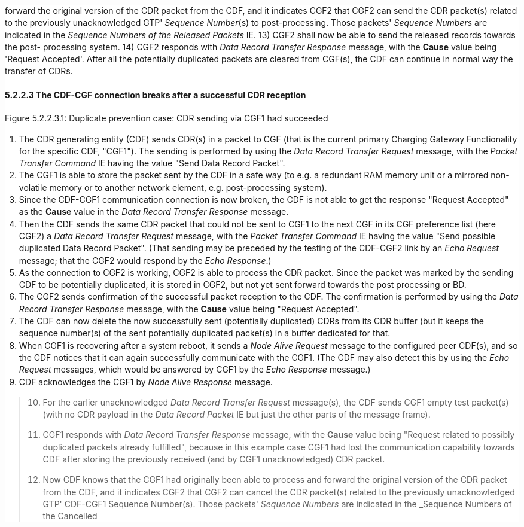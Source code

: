 forward the original version of the CDR packet from the CDF, and it indicates
CGF2 that CGF2 can send the CDR packet(s) related to the previously
unacknowledged GTP\' _Sequence Number_(s) to post-processing. Those packets\'
_Sequence Numbers_ are indicated in the _Sequence Numbers of the Released
Packets_ IE.
13) CGF2 shall now be able to send the released records towards the post-
processing system.
14) CGF2 responds with _Data Record Transfer Response_ message, with the
**Cause** value being \'Request Accepted\'.
After all the potentially duplicated packets are cleared from CGF(s), the CDF
can continue in normal way the transfer of CDRs.
#### 5.2.2.3 The CDF-CGF connection breaks after a successful CDR reception
Figure 5.2.2.3.1: Duplicate prevention case: CDR sending via CGF1 had
succeeded
1) The CDR generating entity (CDF) sends CDR(s) in a packet to CGF (that is
the current primary Charging Gateway Functionality for the specific CDF,
\"CGF1\"). The sending is performed by using the _Data Record Transfer
Request_ message, with the _Packet Transfer Command_ IE having the value
\"Send Data Record Packet\".
2) The CGF1 is able to store the packet sent by the CDF in a safe way (to e.g.
a redundant RAM memory unit or a mirrored non-volatile memory or to another
network element, e.g. post-processing system).
3) Since the CDF-CGF1 communication connection is now broken, the CDF is not
able to get the response \"Request Accepted\" as the **Cause** value in the
_Data Record Transfer Response_ message.
4) Then the CDF sends the same CDR packet that could not be sent to CGF1 to
the next CGF in its CGF preference list (here CGF2) a _Data Record Transfer
Request_ message, with the _Packet Transfer Command_ IE having the value
\"Send possible duplicated Data Record Packet\". (That sending may be preceded
by the testing of the CDF-CGF2 link by an _Echo Request_ message; that the
CGF2 would respond by the _Echo Response_.)
5) As the connection to CGF2 is working, CGF2 is able to process the CDR
packet. Since the packet was marked by the sending CDF to be potentially
duplicated, it is stored in CGF2, but not yet sent forward towards the post
processing or BD.
6) The CGF2 sends confirmation of the successful packet reception to the CDF.
The confirmation is performed by using the _Data Record Transfer Response_
message, with the **Cause** value being \"Request Accepted\".
7) The CDF can now delete the now successfully sent (potentially duplicated)
CDRs from its CDR buffer (but it keeps the sequence number(s) of the sent
potentially duplicated packet(s) in a buffer dedicated for that.
8) When CGF1 is recovering after a system reboot, it sends a _Node Alive
Request_ message to the configured peer CDF(s), and so the CDF notices that it
can again successfully communicate with the CGF1. (The CDF may also detect
this by using the _Echo Request_ messages, which would be answered by CGF1 by
the _Echo Response_ message.)
9) CDF acknowledges the CGF1 by _Node Alive Response_ message.
> 10) For the earlier unacknowledged _Data Record Transfer Request_
> message(s), the CDF sends CGF1 empty test packet(s) (with no CDR payload in
> the _Data Record Packet_ IE but just the other parts of the message frame).
>
> 11) CGF1 responds with _Data Record Transfer Response_ message, with the
> **Cause** value being \"Request related to possibly duplicated packets
> already fulfilled\", because in this example case CGF1 had lost the
> communication capability towards CDF after storing the previously received
> (and by CGF1 unacknowledged) CDR packet.
>
> 12) Now CDF knows that the CGF1 had originally been able to process and
> forward the original version of the CDR packet from the CDF, and it
> indicates CGF2 that CGF2 can cancel the CDR packet(s) related to the
> previously unacknowledged GTP\' CDF-CGF1 Sequence Number(s). Those packets\'
> _Sequence Numbers_ are indicated in the _Sequence Numbers of the Cancelled